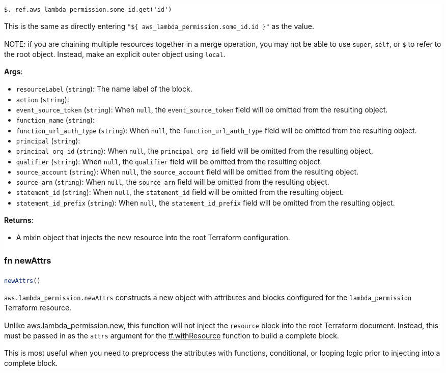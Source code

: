     $._ref.aws_lambda_permission.some_id.get('id')

This is the same as directly entering `"${ aws_lambda_permission.some_id.id }"` as the value.

NOTE: if you are chaining multiple resources together in a merge operation, you may not be able to use `super`, `self`,
or `$` to refer to the root object. Instead, make an explicit outer object using `local`.

**Args**:
  - `resourceLabel` (`string`): The name label of the block.
  - `action` (`string`): 
  - `event_source_token` (`string`):  When `null`, the `event_source_token` field will be omitted from the resulting object.
  - `function_name` (`string`): 
  - `function_url_auth_type` (`string`):  When `null`, the `function_url_auth_type` field will be omitted from the resulting object.
  - `principal` (`string`): 
  - `principal_org_id` (`string`):  When `null`, the `principal_org_id` field will be omitted from the resulting object.
  - `qualifier` (`string`):  When `null`, the `qualifier` field will be omitted from the resulting object.
  - `source_account` (`string`):  When `null`, the `source_account` field will be omitted from the resulting object.
  - `source_arn` (`string`):  When `null`, the `source_arn` field will be omitted from the resulting object.
  - `statement_id` (`string`):  When `null`, the `statement_id` field will be omitted from the resulting object.
  - `statement_id_prefix` (`string`):  When `null`, the `statement_id_prefix` field will be omitted from the resulting object.

**Returns**:
- A mixin object that injects the new resource into the root Terraform configuration.


### fn newAttrs

```ts
newAttrs()
```


`aws.lambda_permission.newAttrs` constructs a new object with attributes and blocks configured for the `lambda_permission`
Terraform resource.

Unlike [aws.lambda_permission.new](#fn-lambdapermissionnew), this function will not inject the `resource`
block into the root Terraform document. Instead, this must be passed in as the `attrs` argument for the
[tf.withResource](https://github.com/tf-libsonnet/core/tree/main/docs#fn-withresource) function to build a complete block.

This is most useful when you need to preprocess the attributes with functions, conditional, or looping logic prior to
injecting into a complete block.
